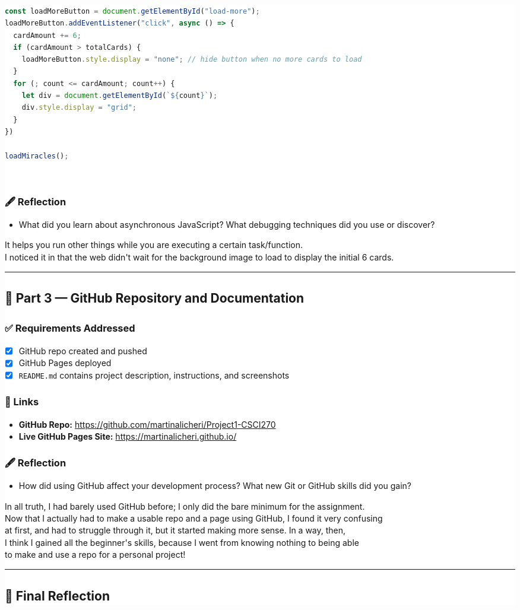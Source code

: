 ```js
const loadMoreButton = document.getElementById("load-more");
loadMoreButton.addEventListener("click", async () => {
  cardAmount += 6;
  if (cardAmount > totalCards) {
    loadMoreButton.style.display = "none"; // hide button when no more cards to load
  }
  for (; count <= cardAmount; count++) {
    let div = document.getElementById(`${count}`);
    div.style.display = "grid";
  }
})

loadMiracles();
```
<br>

### 🖋️ Reflection
- What did you learn about asynchronous JavaScript? What debugging techniques did you use or discover?<br>

It helps you run other things while you are executing a certain task/function.<br>
I noticed it in that the web didn't wait for the background image to load to display the initial 6 cards.

---

## 🔷 Part 3 — GitHub Repository and Documentation

### ✅ Requirements Addressed
- [X] GitHub repo created and pushed
- [X] GitHub Pages deployed
- [X] `README.md` contains project description, instructions, and screenshots

### 📎 Links
- **GitHub Repo:** https://github.com/martinalicheri/Project1-CSCI270
- **Live GitHub Pages Site:** https://martinalicheri.github.io/

### 🖋️ Reflection
- How did using GitHub affect your development process? What new Git or GitHub skills did you gain?

In all truth, I had barely used GitHub before; I only did the bare minimum for the assignment.<br>
Now that I actually had to make a usable repo and a page using GitHub, I found it very confusing<br>
at first, and had to struggle through it, but it started making more sense. In a way, then,<br>
I think I gained all the beginner's skills, because I went from knowing nothing to being able<br>
to make and use a repo for a personal project!

---

## 🧠 Final Reflection
